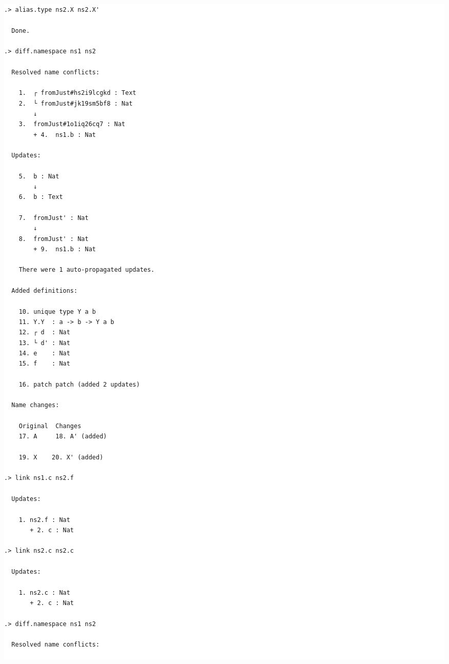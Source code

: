 ```ucm
.> alias.type ns2.X ns2.X'

  Done.

.> diff.namespace ns1 ns2

  Resolved name conflicts:
  
    1.  ┌ fromJust#hs2i9lcgkd : Text
    2.  └ fromJust#jk19sm5bf8 : Nat
        ↓
    3.  fromJust#1o1iq26cq7 : Nat
        + 4.  ns1.b : Nat
  
  Updates:
  
    5.  b : Nat
        ↓
    6.  b : Text
    
    7.  fromJust' : Nat
        ↓
    8.  fromJust' : Nat
        + 9.  ns1.b : Nat
  
    There were 1 auto-propagated updates.
  
  Added definitions:
  
    10. unique type Y a b
    11. Y.Y  : a -> b -> Y a b
    12. ┌ d  : Nat
    13. └ d' : Nat
    14. e    : Nat
    15. f    : Nat
  
    16. patch patch (added 2 updates)
  
  Name changes:
  
    Original  Changes
    17. A     18. A' (added)
    
    19. X    20. X' (added)

.> link ns1.c ns2.f

  Updates:
  
    1. ns2.f : Nat
       + 2. c : Nat

.> link ns2.c ns2.c

  Updates:
  
    1. ns2.c : Nat
       + 2. c : Nat

.> diff.namespace ns1 ns2

  Resolved name conflicts:
  
```